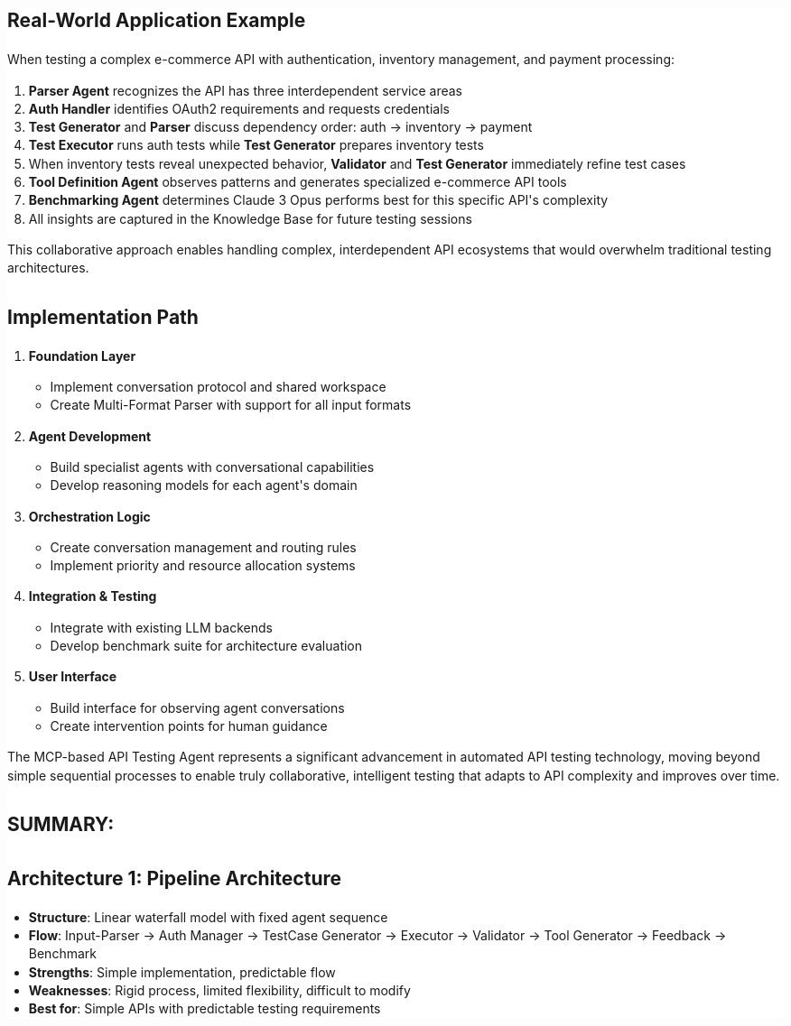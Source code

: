 ## Real-World Application Example

When testing a complex e-commerce API with authentication, inventory management, and payment processing:

1. **Parser Agent** recognizes the API has three interdependent service areas
2. **Auth Handler** identifies OAuth2 requirements and requests credentials
3. **Test Generator** and **Parser** discuss dependency order: auth → inventory → payment
4. **Test Executor** runs auth tests while **Test Generator** prepares inventory tests
5. When inventory tests reveal unexpected behavior, **Validator** and **Test Generator** immediately refine test cases
6. **Tool Definition Agent** observes patterns and generates specialized e-commerce API tools
7. **Benchmarking Agent** determines Claude 3 Opus performs best for this specific API's complexity
8. All insights are captured in the Knowledge Base for future testing sessions

This collaborative approach enables handling complex, interdependent API ecosystems that would overwhelm traditional testing architectures.

## Implementation Path

1. **Foundation Layer**
   - Implement conversation protocol and shared workspace
   - Create Multi-Format Parser with support for all input formats

2. **Agent Development**
   - Build specialist agents with conversational capabilities
   - Develop reasoning models for each agent's domain

3. **Orchestration Logic**
   - Create conversation management and routing rules
   - Implement priority and resource allocation systems

4. **Integration & Testing**
   - Integrate with existing LLM backends
   - Develop benchmark suite for architecture evaluation

5. **User Interface**
   - Build interface for observing agent conversations
   - Create intervention points for human guidance

The MCP-based API Testing Agent represents a significant advancement in automated API testing technology, moving beyond simple sequential processes to enable truly collaborative, intelligent testing that adapts to API complexity and improves over time.


## SUMMARY:

## Architecture 1: Pipeline Architecture
* **Structure**: Linear waterfall model with fixed agent sequence
* **Flow**: Input-Parser → Auth Manager → TestCase Generator → Executor → Validator → Tool Generator → Feedback → Benchmark
* **Strengths**: Simple implementation, predictable flow
* **Weaknesses**: Rigid process, limited flexibility, difficult to modify
* **Best for**: Simple APIs with predictable testing requirements
